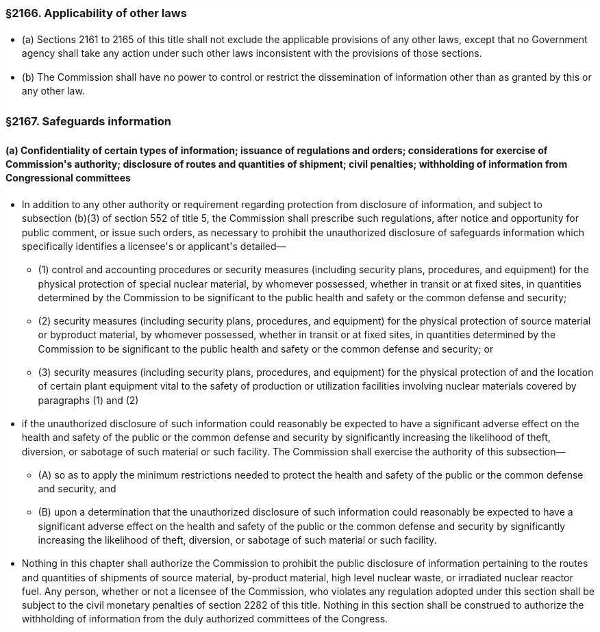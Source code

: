 ### §2166. Applicability of other laws
* (a) Sections 2161 to 2165 of this title shall not exclude the applicable provisions of any other laws, except that no Government agency shall take any action under such other laws inconsistent with the provisions of those sections.

* (b) The Commission shall have no power to control or restrict the dissemination of information other than as granted by this or any other law.

### §2167. Safeguards information
#### (a) Confidentiality of certain types of information; issuance of regulations and orders; considerations for exercise of Commission's authority; disclosure of routes and quantities of shipment; civil penalties; withholding of information from Congressional committees
* In addition to any other authority or requirement regarding protection from disclosure of information, and subject to subsection (b)(3) of section 552 of title 5, the Commission shall prescribe such regulations, after notice and opportunity for public comment, or issue such orders, as necessary to prohibit the unauthorized disclosure of safeguards information which specifically identifies a licensee's or applicant's detailed—

  * (1) control and accounting procedures or security measures (including security plans, procedures, and equipment) for the physical protection of special nuclear material, by whomever possessed, whether in transit or at fixed sites, in quantities determined by the Commission to be significant to the public health and safety or the common defense and security;

  * (2) security measures (including security plans, procedures, and equipment) for the physical protection of source material or byproduct material, by whomever possessed, whether in transit or at fixed sites, in quantities determined by the Commission to be significant to the public health and safety or the common defense and security; or

  * (3) security measures (including security plans, procedures, and equipment) for the physical protection of and the location of certain plant equipment vital to the safety of production or utilization facilities involving nuclear materials covered by paragraphs (1) and (2)


* if the unauthorized disclosure of such information could reasonably be expected to have a significant adverse effect on the health and safety of the public or the common defense and security by significantly increasing the likelihood of theft, diversion, or sabotage of such material or such facility. The Commission shall exercise the authority of this subsection—

  * (A) so as to apply the minimum restrictions needed to protect the health and safety of the public or the common defense and security, and

  * (B) upon a determination that the unauthorized disclosure of such information could reasonably be expected to have a significant adverse effect on the health and safety of the public or the common defense and security by significantly increasing the likelihood of theft, diversion, or sabotage of such material or such facility.


* Nothing in this chapter shall authorize the Commission to prohibit the public disclosure of information pertaining to the routes and quantities of shipments of source material, by-product material, high level nuclear waste, or irradiated nuclear reactor fuel. Any person, whether or not a licensee of the Commission, who violates any regulation adopted under this section shall be subject to the civil monetary penalties of section 2282 of this title. Nothing in this section shall be construed to authorize the withholding of information from the duly authorized committees of the Congress.
